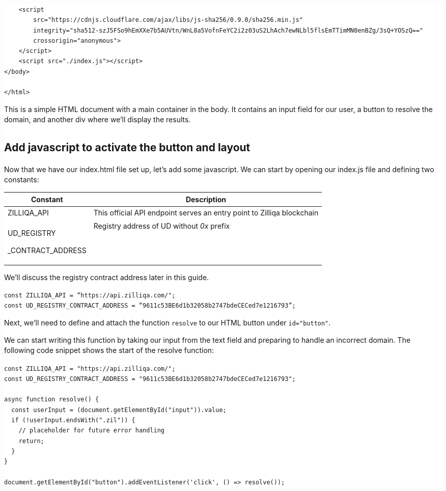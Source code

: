 ```
    <script 
        src="https://cdnjs.cloudflare.com/ajax/libs/js-sha256/0.9.0/sha256.min.js" 
        integrity="sha512-szJ5FSo9hEmXXe7b5AUVtn/WnL8a5VofnFeYC2i2z03uS2LhAch7ewNLbl5flsEmTTimMN0enBZg/3sQ+YOSzQ=="
        crossorigin="anonymous">
    </script>
    <script src="./index.js"></script>
</body>

</html>
```

This is a simple HTML document with a main container in the body. It contains an input field for our user, a button to resolve the domain, and another div where we’ll display the results.

## Add javascript to activate the button and layout <a href="516b" id="516b"></a>

Now that we have our index.html file set up, let’s add some javascript. We can start by opening our index.js file and defining two constants:

| Constant                                   | Description                                                            |
| ------------------------------------------ | ---------------------------------------------------------------------- |
| ZILLIQA\_API                               | This official API endpoint serves an entry point to Zilliqa blockchain |
| <p>UD_REGISTRY</p><p>_CONTRACT_ADDRESS</p> | Registry address of UD without _0x_ prefix                             |

We’ll discuss the registry contract address later in this guide.

```
const ZILLIQA_API = “https://api.zilliqa.com/";
const UD_REGISTRY_CONTRACT_ADDRESS = “9611c53BE6d1b32058b2747bdeCECed7e1216793”;
```

Next, we’ll need to define and attach the function `resolve` to our HTML button under `id="button"`.

We can start writing this function by taking our input from the text field and preparing to handle an incorrect domain. The following code snippet shows the start of the resolve function:

```
const ZILLIQA_API = "https://api.zilliqa.com/";
const UD_REGISTRY_CONTRACT_ADDRESS = "9611c53BE6d1b32058b2747bdeCECed7e1216793";

async function resolve() {
  const userInput = (document.getElementById("input")).value;
  if (!userInput.endsWith(".zil")) {
    // placeholder for future error handling
    return;
  }
}

document.getElementById("button").addEventListener('click', () => resolve());
```
